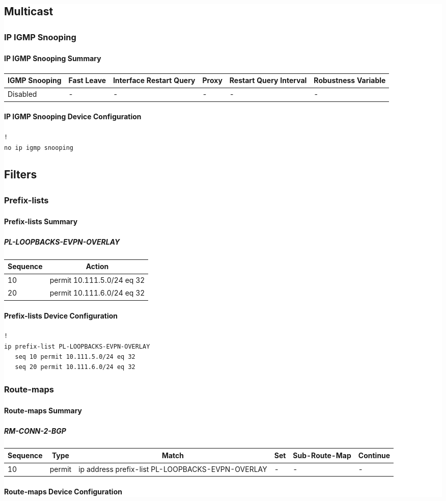 ## Multicast

### IP IGMP Snooping

#### IP IGMP Snooping Summary

| IGMP Snooping | Fast Leave | Interface Restart Query | Proxy | Restart Query Interval | Robustness Variable |
| ------------- | ---------- | ----------------------- | ----- | ---------------------- | ------------------- |
| Disabled | - | - | - | - | - |

#### IP IGMP Snooping Device Configuration

```eos
!
no ip igmp snooping
```

## Filters

### Prefix-lists

#### Prefix-lists Summary

##### PL-LOOPBACKS-EVPN-OVERLAY

| Sequence | Action |
| -------- | ------ |
| 10 | permit 10.111.5.0/24 eq 32 |
| 20 | permit 10.111.6.0/24 eq 32 |

#### Prefix-lists Device Configuration

```eos
!
ip prefix-list PL-LOOPBACKS-EVPN-OVERLAY
   seq 10 permit 10.111.5.0/24 eq 32
   seq 20 permit 10.111.6.0/24 eq 32
```

### Route-maps

#### Route-maps Summary

##### RM-CONN-2-BGP

| Sequence | Type | Match | Set | Sub-Route-Map | Continue |
| -------- | ---- | ----- | --- | ------------- | -------- |
| 10 | permit | ip address prefix-list PL-LOOPBACKS-EVPN-OVERLAY | - | - | - |

#### Route-maps Device Configuration
